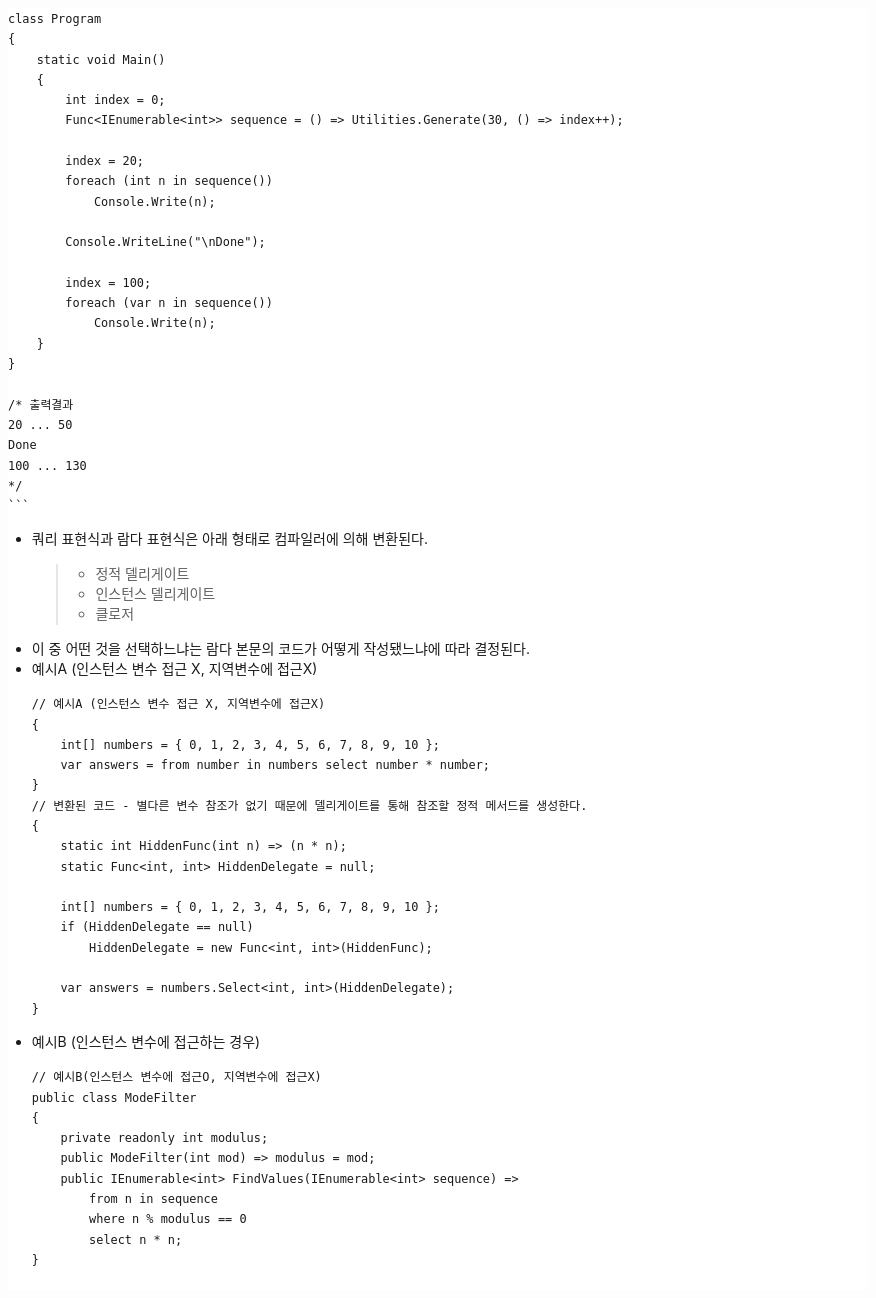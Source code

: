     class Program
    {
        static void Main()
        {
            int index = 0;
            Func<IEnumerable<int>> sequence = () => Utilities.Generate(30, () => index++);
    
            index = 20;
            foreach (int n in sequence())
                Console.Write(n);
    
            Console.WriteLine("\nDone");
    
            index = 100;
            foreach (var n in sequence())
                Console.Write(n);
        }
    }
    
    /* 출력결과
    20 ... 50
    Done
    100 ... 130
    */
    ```
- 쿼리 표현식과 람다 표현식은 아래 형태로 컴파일러에 의해 변환된다.
    > - 정적 델리게이트
    > - 인스턴스 델리게이트
    > - 클로저
- 이 중 어떤 것을 선택하느냐는 람다 본문의 코드가 어떻게 작성됐느냐에 따라 결정된다.
- 예시A (인스턴스 변수 접근 X, 지역변수에 접근X)
    ```
    // 예시A (인스턴스 변수 접근 X, 지역변수에 접근X)
    {
        int[] numbers = { 0, 1, 2, 3, 4, 5, 6, 7, 8, 9, 10 };
        var answers = from number in numbers select number * number;
    }
    // 변환된 코드 - 별다른 변수 참조가 없기 때문에 델리게이트를 통해 참조할 정적 메서드를 생성한다.
    {
        static int HiddenFunc(int n) => (n * n);
        static Func<int, int> HiddenDelegate = null;
    
        int[] numbers = { 0, 1, 2, 3, 4, 5, 6, 7, 8, 9, 10 };
        if (HiddenDelegate == null)
            HiddenDelegate = new Func<int, int>(HiddenFunc);
    
        var answers = numbers.Select<int, int>(HiddenDelegate);
    }
    ```
- 예시B (인스턴스 변수에 접근하는 경우)
    ```
    // 예시B(인스턴스 변수에 접근O, 지역변수에 접근X)
    public class ModeFilter
    {
        private readonly int modulus;
        public ModeFilter(int mod) => modulus = mod;
        public IEnumerable<int> FindValues(IEnumerable<int> sequence) =>
            from n in sequence
            where n % modulus == 0
            select n * n;
    }
    